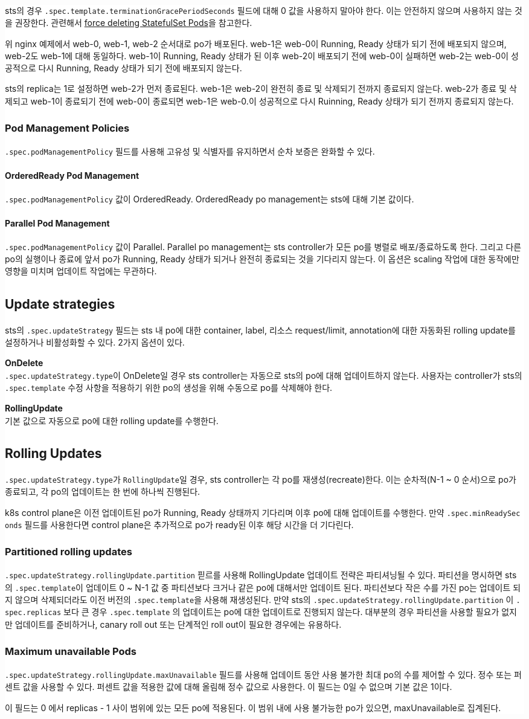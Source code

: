 sts의 경우 `.spec.template.terminationGracePeriodSeconds` 필드에 대해 0 값을 사용하지 말아야 한다. 이는 안전하지 않으며 사용하지 않는 것을 권장한다. 관련해서 [force deleting StatefulSet Pods](https://v1-25.docs.kubernetes.io/docs/tasks/run-application/force-delete-stateful-set-pod/)을 참고한다.

위 nginx 예제에서 web-0, web-1, web-2 순서대로 po가 배포된다. web-1은 web-0이 Running, Ready 상태가 되기 전에 배포되지 않으며, web-2도 web-1에 대해 동일하다. web-1이 Running, Ready 상태가 된 이후 web-2이 배포되기 전에 web-0이 실패하면 web-2는 web-0이 성공적으로 다시 Running, Ready 상태가 되기 전에 배포되지 않는다.

sts의 replica는 1로 설정하면 web-2가 먼저 종료된다. web-1은 web-2이 완전히 종료 및 삭제되기 전까지 종료되지 않는다. web-2가 종료 및 삭제되고 web-1이 종료되기 전에 web-0이 종료되면 web-1은 web-0.이 성공적으로 다시 Ruinning, Ready 상태가 되기 전까지 종료되지 않는다.

### Pod Management Policies
`.spec.podManagementPolicy` 필드를 사용해 고유성 및 식별자를 유지하면서 순차 보증은 완화할 수 있다. 

#### OrderedReady Pod Management
`.spec.podManagementPolicy` 값이 OrderedReady. OrderedReady po management는 sts에 대해 기본 값이다.

#### Parallel Pod Management
`.spec.podManagementPolicy` 값이 Parallel. Parallel po management는 sts controller가 모든 po를 병렬로 배포/종료하도록 한다. 그리고 다른 po의 실행이나 종료에 앞서 po가 Running, Ready 상태가 되거나 완전히 종료되는 것을 기다리지 않는다. 이 옵션은 scaling 작업에 대한 동작에만 영향을 미치며 업데이트 작업에는 무관하다.

## Update strategies
sts의 `.spec.updateStrategy` 필드는 sts 내 po에 대한 container, label, 리소스 request/limit, annotation에 대한 자동화된 rolling update를 설정하거나 비활성화할 수 있다. 2가지 옵션이 있다.

**OnDelete**  
`.spec.updateStrategy.type`이 OnDelete일 경우 sts controller는 자동으로 sts의 po에 대해 업데이트하지 않는다. 사용자는 controller가 sts의 `.spec.template` 수정 사항을 적용하기 위한 po의 생성을 위해 수동으로 po를 삭제해야 한다.

**RollingUpdate**  
기본 값으로 자동으로 po에 대한 rolling update를 수행한다.

## Rolling Updates
`.spec.updateStrategy.type`가 `RollingUpdate`일 경우, sts controller는 각 po를 재생성(recreate)한다. 이는 순차적(N-1 ~ 0 순서)으로 po가 종료되고, 각 po의 업데이트는 한 번에 하나씩 진행된다.

k8s control plane은 이전 업데이트된 po가 Running, Ready 상태까지 기다리며 이후 po에 대해 업데이트를 수행한다. 만약 `.spec.minReadySeconds` 필드를 사용한다면 control plane은 추가적으로 po가 ready된 이후 해당 시간을 더 기다린다.

### Partitioned rolling updates
`.spec.updateStrategy.rollingUpdate.partition` 핃르를 사용해 RollingUpdate 업데이트 전략은 파티셔닝될 수 있다. 파티션을 명시하면 sts의 `.spec.template`이 업데이트 0 ~ N-1 값 중 파티션보다 크거나 같은 po에 대해서만 업데이트 된다. 파티션보다 작은 수를 가진 po는 업데이트 되지 않으며 삭제되더라도 이전 버전의 `.spec.template`을 사용해 재생성된다. 만약 sts의 `.spec.updateStrategy.rollingUpdate.partition` 이 `.spec.replicas` 보다 큰 경우 `.spec.template` 의 업데이트는 po에 대한 업데이트로 진행되지 않는다. 대부분의 경우 파티션을 사용할 필요가 없지만 업데이트를 준비하거나, canary roll out 또는 단계적인 roll out이 필요한 경우에는 유용하다.

### Maximum unavailable Pods
`.spec.updateStrategy.rollingUpdate.maxUnavailable` 필드를 사용해 업데이트 동안 사용 불가한 최대 po의 수를 제어할 수 있다. 정수 또는 퍼센트 값을 사용할 수 있다. 퍼센트 값을 적용한 값에 대해 올림해 정수 값으로 사용한다. 이 필드는 0일 수 없으며 기본 값은 1이다.

이 필드는 0 에서 replicas - 1 사이 범위에 있는 모든 po에 적용된다. 이 범위 내에 사용 불가능한 po가 있으면, maxUnavailable로 집계된다.
